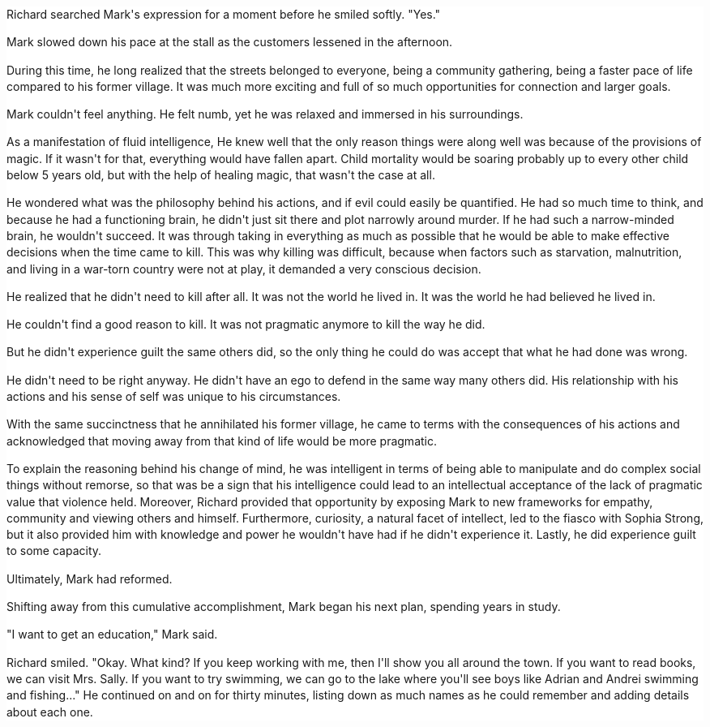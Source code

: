Richard searched Mark's expression for a moment before he smiled softly. "Yes."

Mark slowed down his pace at the stall as the customers lessened in the afternoon.

During this time, he long realized that the streets belonged to everyone, being a community gathering, being a faster pace of life compared to his former village. It was much more exciting and full of so much opportunities for connection and larger goals.

Mark couldn't feel anything. He felt numb, yet he was relaxed and immersed in his surroundings.

As a manifestation of fluid intelligence, He knew well that the only reason things were along well was because of the provisions of magic. If it wasn't for that, everything would have fallen apart. Child mortality would be soaring probably up to every other child below 5 years old, but with the help of healing magic, that wasn't the case at all.

He wondered what was the philosophy behind his actions, and if evil could easily be quantified. He had so much time to think, and because he had a functioning brain, he didn't just sit there and plot narrowly around murder. If he had such a narrow-minded brain, he wouldn't succeed. It was through taking in everything as much as possible that he would be able to make effective decisions when the time came to kill. This was why killing was difficult, because when factors such as starvation, malnutrition, and living in a war-torn country were not at play, it demanded a very conscious decision.

He realized that he didn't need to kill after all. It was not the world he lived in. It was the world he had believed he lived in.

He couldn't find a good reason to kill. It was not pragmatic anymore to kill the way he did.

But he didn't experience guilt the same others did, so the only thing he could do was accept that what he had done was wrong.

He didn't need to be right anyway. He didn't have an ego to defend in the same way many others did. His relationship with his actions and his sense of self was unique to his circumstances.

With the same succinctness that he annihilated his former village, he came to terms with the consequences of his actions and acknowledged that moving away from that kind of life would be more pragmatic.

To explain the reasoning behind his change of mind, he was intelligent in terms of being able to manipulate and do complex social things without remorse, so that was be a sign that his intelligence could lead to an intellectual acceptance of the lack of pragmatic value that violence held. Moreover, Richard provided that opportunity by exposing Mark to new frameworks for empathy, community and viewing others and himself. Furthermore, curiosity, a natural facet of intellect, led to the fiasco with Sophia Strong, but it also provided him with knowledge and power he wouldn't have had if he didn't experience it. Lastly, he did experience guilt to some capacity.

Ultimately, Mark had reformed.

Shifting away from this cumulative accomplishment, Mark began his next plan, spending years in study.

"I want to get an education," Mark said.

Richard smiled. "Okay. What kind? If you keep working with me, then I'll show you all around the town. If you want to read books, we can visit Mrs. Sally. If you want to try swimming, we can go to the lake where you'll see boys like Adrian and Andrei swimming and fishing..." He continued on and on for thirty minutes, listing down as much names as he could remember and adding details about each one.
